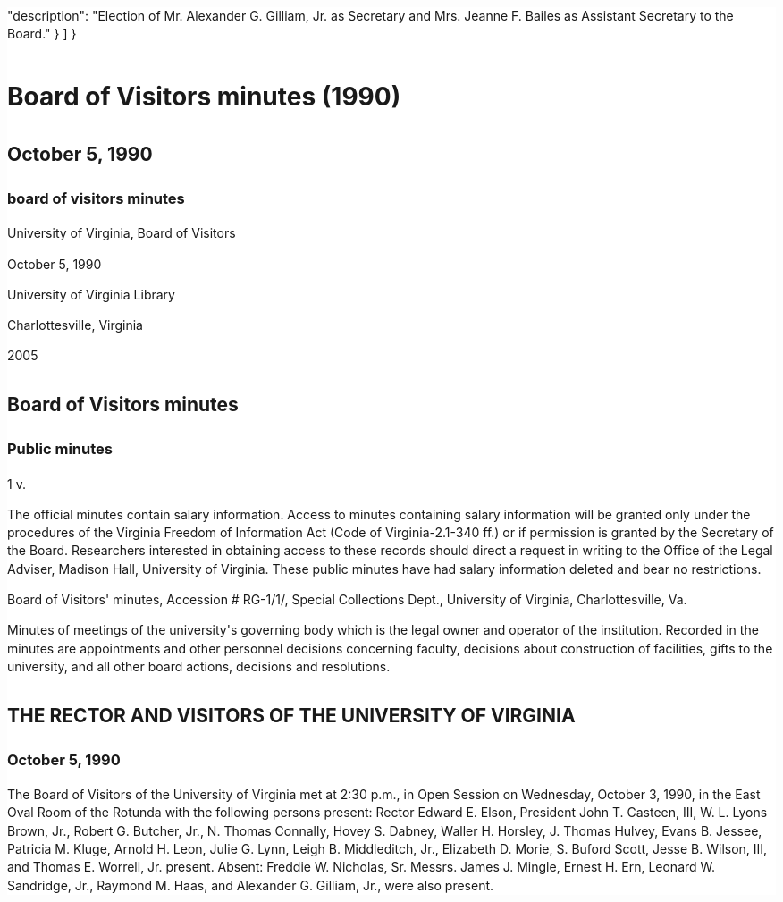 "description": "Election of Mr. Alexander G. Gilliam, Jr. as Secretary and Mrs. Jeanne F. Bailes as Assistant Secretary to the Board."
}
]
}

</script>

# Board of Visitors minutes (1990)

## October 5, 1990

### board of visitors minutes

University of Virginia, Board of Visitors

October 5, 1990

University of Virginia Library

Charlottesville, Virginia

2005

## Board of Visitors minutes

### Public minutes

1 v.

The official minutes contain salary information. Access to minutes containing salary information will be granted only under the procedures of the Virginia Freedom of Information Act (Code of Virginia-2.1-340 ff.) or if permission is granted by the Secretary of the Board. Researchers interested in obtaining access to these records should direct a request in writing to the Office of the Legal Adviser, Madison Hall, University of Virginia. These public minutes have had salary information deleted and bear no restrictions.

Board of Visitors' minutes, Accession # RG-1/1/, Special Collections Dept., University of Virginia, Charlottesville, Va.

Minutes of meetings of the university's governing body which is the legal owner and operator of the institution. Recorded in the minutes are appointments and other personnel decisions concerning faculty, decisions about construction of facilities, gifts to the university, and all other board actions, decisions and resolutions.

## THE RECTOR AND VISITORS OF THE UNIVERSITY OF VIRGINIA

### October 5, 1990

The Board of Visitors of the University of Virginia met at 2:30 p.m., in Open Session on Wednesday, October 3, 1990, in the East Oval Room of the Rotunda with the following persons present: Rector Edward E. Elson, President John T. Casteen, III, W. L. Lyons Brown, Jr., Robert G. Butcher, Jr., N. Thomas Connally, Hovey S. Dabney, Waller H. Horsley, J. Thomas Hulvey, Evans B. Jessee, Patricia M. Kluge, Arnold H. Leon, Julie G. Lynn, Leigh B. Middleditch, Jr., Elizabeth D. Morie, S. Buford Scott, Jesse B. Wilson, III, and Thomas E. Worrell, Jr. present. Absent: Freddie W. Nicholas, Sr. Messrs. James J. Mingle, Ernest H. Ern, Leonard W. Sandridge, Jr., Raymond M. Haas, and Alexander G. Gilliam, Jr., were also present.
